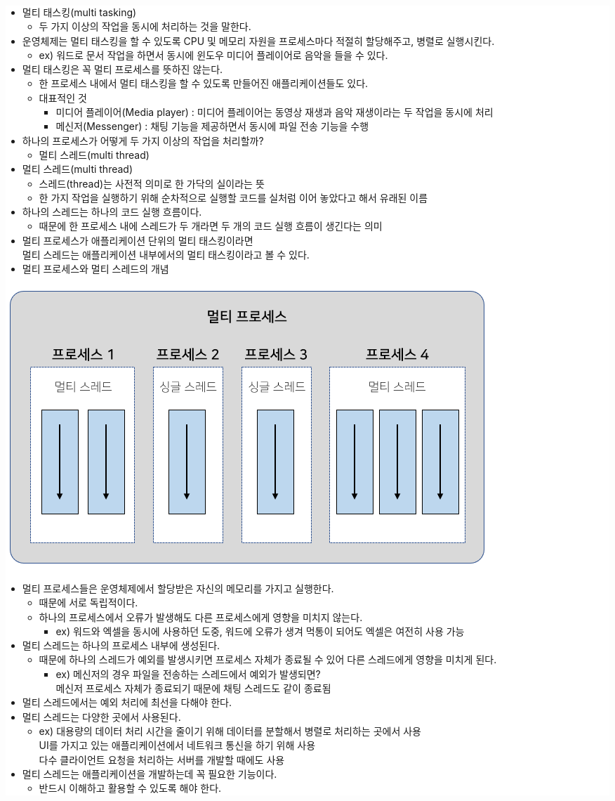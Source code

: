 - 멀티 태스킹(multi tasking)
  - 두 가지 이상의 작업을 동시에 처리하는 것을 말한다.
- 운영체제는 멀티 태스킹을 할 수 있도록 CPU 및 메모리 자원을 프로세스마다 적절히 할당해주고, 병렬로 실행시킨다.
  - ex) 워드로 문서 작업을 하면서 동시에 윈도우 미디어 플레이어로 음악을 들을 수 있다.
- 멀티 태스킹은 꼭 멀티 프로세스를 뜻하진 않는다.
  - 한 프로세스 내에서 멀티 태스킹을 할 수 있도록 만들어진 애플리케이션들도 있다.
  - 대표적인 것
    - 미디어 플레이어(Media player) : 미디어 플레이어는 동영상 재생과 음악 재생이라는 두 작업을 동시에 처리
    - 메신저(Messenger) : 채팅 기능을 제공하면서 동시에 파일 전송 기능을 수행
- 하나의 프로세스가 어떻게 두 가지 이상의 작업을 처리할까?
  - 멀티 스레드(multi thread)
- 멀티 스레드(multi thread)
  - 스레드(thread)는 사전적 의미로 한 가닥의 실이라는 뜻
  - 한 가지 작업을 실행하기 위해 순차적으로 실행할 코드를 실처럼 이어 놓았다고 해서 유래된 이름
- 하나의 스레드는 하나의 코드 실행 흐름이다.
  - 때문에 한 프로세스 내에 스레드가 두 개라면 두 개의 코드 실행 흐름이 생긴다는 의미
- 멀티 프로세스가 애플리케이션 단위의 멀티 태스킹이라면  
  멀티 스레드는 애플리케이션 내부에서의 멀티 태스킹이라고 볼 수 있다.
- 멀티 프로세스와 멀티 스레드의 개념

![](./img/multiProcess.PNG)

- 멀티 프로세스들은 운영체제에서 할당받은 자신의 메모리를 가지고 실행한다.
  - 때문에 서로 독립적이다.
  - 하나의 프로세스에서 오류가 발생해도 다른 프로세스에게 영향을 미치지 않는다.
    - ex) 워드와 엑셀을 동시에 사용하던 도중, 워드에 오류가 생겨 먹통이 되어도 엑셀은 여전히 사용 가능
- 멀티 스레드는 하나의 프로세스 내부에 생성된다.
  - 때문에 하나의 스레드가 예외를 발생시키면 프로세스 자체가 종료될 수 있어 다른 스레드에게 영향을 미치게 된다.
    - ex) 메신저의 경우 파일을 전송하는 스레드에서 예외가 발생되면?  
      메신저 프로세스 자체가 종료되기 때문에 채팅 스레드도 같이 종료됨
- 멀티 스레드에서는 예외 처리에 최선을 다해야 한다.
- 멀티 스레드는 다양한 곳에서 사용된다.
  - ex) 대용량의 데이터 처리 시간을 줄이기 위해 데이터를 분할해서 병렬로 처리하는 곳에서 사용  
    UI를 가지고 있는 애플리케이션에서 네트워크 통신을 하기 위해 사용  
    다수 클라이언트 요청을 처리하는 서버를 개발할 때에도 사용
- 멀티 스레드는 애플리케이션을 개발하는데 꼭 필요한 기능이다.
  - 반드시 이해하고 활용할 수 있도록 해야 한다.
